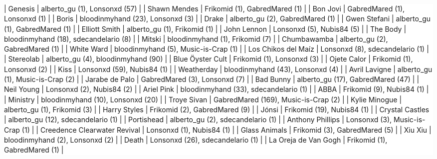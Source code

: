 | Genesis | alberto_gu (1), Lonsonxd (57) |
| Shawn Mendes | Frikomid (1), GabredMared (1) |
| Bon Jovi | GabredMared (1), Lonsonxd (1) |
| Boris | bloodinmyhand (23), Lonsonxd (3) |
| Drake | alberto_gu (2), GabredMared (1) |
| Gwen Stefani | alberto_gu (1), GabredMared (1) |
| Elliott Smith | alberto_gu (1), Frikomid (1) |
| John Lennon | Lonsonxd (5), Nubis84 (5) |
| The Body | bloodinmyhand (18), sdecandelario (8) |
| Mitski | bloodinmyhand (1), Frikomid (7) |
| Chumbawamba | alberto_gu (2), GabredMared (1) |
| White Ward | bloodinmyhand (5), Music-is-Crap (1) |
| Los Chikos del Maíz | Lonsonxd (8), sdecandelario (1) |
| Stereolab | alberto_gu (4), bloodinmyhand (90) |
| Blue Öyster Cult | Frikomid (1), Lonsonxd (3) |
| Ojete Calor | Frikomid (1), Lonsonxd (2) |
| Kiss | Lonsonxd (59), Nubis84 (1) |
| Weatherday | bloodinmyhand (43), Lonsonxd (4) |
| Avril Lavigne | alberto_gu (1), Music-is-Crap (2) |
| Jarabe de Palo | GabredMared (3), Lonsonxd (7) |
| Bad Bunny | alberto_gu (17), GabredMared (47) |
| Neil Young | Lonsonxd (2), Nubis84 (2) |
| Ariel Pink | bloodinmyhand (33), sdecandelario (1) |
| ABBA | Frikomid (9), Nubis84 (1) |
| Ministry | bloodinmyhand (10), Lonsonxd (20) |
| Troye Sivan | GabredMared (169), Music-is-Crap (2) |
| Kylie Minogue | alberto_gu (1), Frikomid (3) |
| Harry Styles | Frikomid (2), GabredMared (9) |
| Jónsi | Frikomid (19), Nubis84 (1) |
| Crystal Castles | alberto_gu (12), sdecandelario (1) |
| Portishead | alberto_gu (2), sdecandelario (1) |
| Anthony Phillips | Lonsonxd (3), Music-is-Crap (1) |
| Creedence Clearwater Revival | Lonsonxd (1), Nubis84 (1) |
| Glass Animals | Frikomid (3), GabredMared (5) |
| Xiu Xiu | bloodinmyhand (2), Lonsonxd (2) |
| Death | Lonsonxd (26), sdecandelario (1) |
| La Oreja de Van Gogh | Frikomid (1), GabredMared (1) |